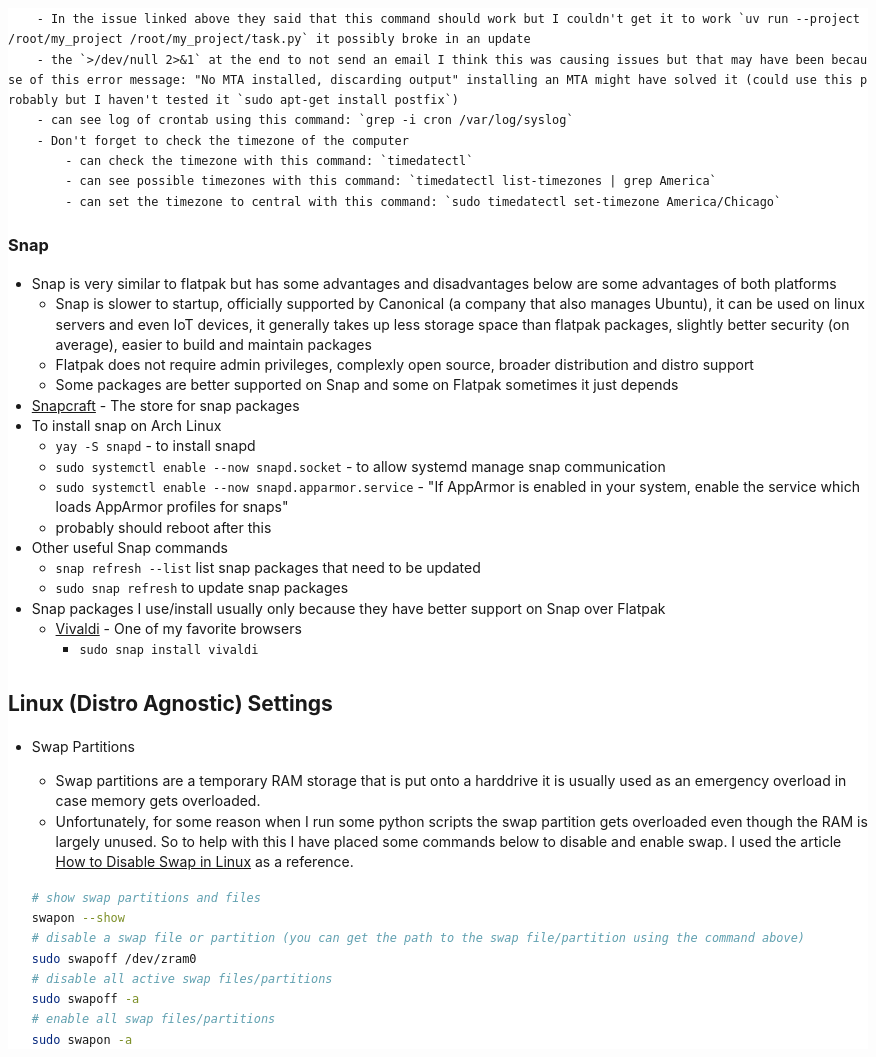         - In the issue linked above they said that this command should work but I couldn't get it to work `uv run --project /root/my_project /root/my_project/task.py` it possibly broke in an update
        - the `>/dev/null 2>&1` at the end to not send an email I think this was causing issues but that may have been because of this error message: "No MTA installed, discarding output" installing an MTA might have solved it (could use this probably but I haven't tested it `sudo apt-get install postfix`)
        - can see log of crontab using this command: `grep -i cron /var/log/syslog`
        - Don't forget to check the timezone of the computer
            - can check the timezone with this command: `timedatectl`
            - can see possible timezones with this command: `timedatectl list-timezones | grep America`
            - can set the timezone to central with this command: `sudo timedatectl set-timezone America/Chicago`

### Snap

- Snap is very similar to flatpak but has some advantages and disadvantages below are some advantages of both platforms
    - Snap is slower to startup, officially supported by Canonical (a company that also manages Ubuntu), it can be used on linux servers and even IoT devices, it generally takes up less storage space than flatpak packages, slightly better security (on average), easier to build and maintain packages
    - Flatpak does not require admin privileges, complexly open source, broader distribution and distro support
    - Some packages are better supported on Snap and some on Flatpak sometimes it just depends
- [Snapcraft](https://snapcraft.io/) - The store for snap packages
- To install snap on Arch Linux
    - `yay -S snapd` - to install snapd
    - `sudo systemctl enable --now snapd.socket` - to allow systemd manage snap communication
    - `sudo systemctl enable --now snapd.apparmor.service` - "If AppArmor is enabled in your system, enable the service which loads AppArmor profiles for snaps"
    - probably should reboot after this
- Other useful Snap commands
    - `snap refresh --list` list snap packages that need to be updated
    - `sudo snap refresh` to update snap packages
- Snap packages I use/install usually only because they have better support on Snap over Flatpak
    - [Vivaldi](https://snapcraft.io/vivaldi) - One of my favorite browsers
        - `sudo snap install vivaldi`

## Linux (Distro Agnostic) Settings

- Swap Partitions
    - Swap partitions are a temporary RAM storage that is put onto a harddrive it is usually used as an emergency overload in case memory gets overloaded.
    - Unfortunately, for some reason when I run some python scripts the swap partition gets overloaded even though the RAM is largely unused. So to help with this I have placed some commands below to disable and enable swap. I used the article [How to Disable Swap in Linux](https://linuxhandbook.com/disable-swap-linux/) as a reference.

    ```sh
    # show swap partitions and files
    swapon --show
    # disable a swap file or partition (you can get the path to the swap file/partition using the command above)
    sudo swapoff /dev/zram0
    # disable all active swap files/partitions
    sudo swapoff -a
    # enable all swap files/partitions
    sudo swapon -a